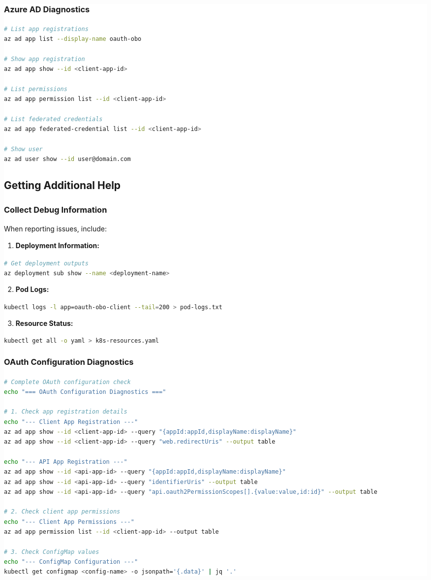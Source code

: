 ### Azure AD Diagnostics

```bash
# List app registrations
az ad app list --display-name oauth-obo

# Show app registration
az ad app show --id <client-app-id>

# List permissions
az ad app permission list --id <client-app-id>

# List federated credentials
az ad app federated-credential list --id <client-app-id>

# Show user
az ad user show --id user@domain.com
```

## Getting Additional Help

### Collect Debug Information

When reporting issues, include:

1. **Deployment Information:**
```bash
# Get deployment outputs
az deployment sub show --name <deployment-name>
```

2. **Pod Logs:**
```bash
kubectl logs -l app=oauth-obo-client --tail=200 > pod-logs.txt
```

3. **Resource Status:**
```bash
kubectl get all -o yaml > k8s-resources.yaml
```

### OAuth Configuration Diagnostics

```bash
# Complete OAuth configuration check
echo "=== OAuth Configuration Diagnostics ==="

# 1. Check app registration details
echo "--- Client App Registration ---"
az ad app show --id <client-app-id> --query "{appId:appId,displayName:displayName}"
az ad app show --id <client-app-id> --query "web.redirectUris" --output table

echo "--- API App Registration ---"
az ad app show --id <api-app-id> --query "{appId:appId,displayName:displayName}"
az ad app show --id <api-app-id> --query "identifierUris" --output table
az ad app show --id <api-app-id> --query "api.oauth2PermissionScopes[].{value:value,id:id}" --output table

# 2. Check client app permissions
echo "--- Client App Permissions ---"
az ad app permission list --id <client-app-id> --output table

# 3. Check ConfigMap values
echo "--- ConfigMap Configuration ---"
kubectl get configmap <config-name> -o jsonpath='{.data}' | jq '.'

```